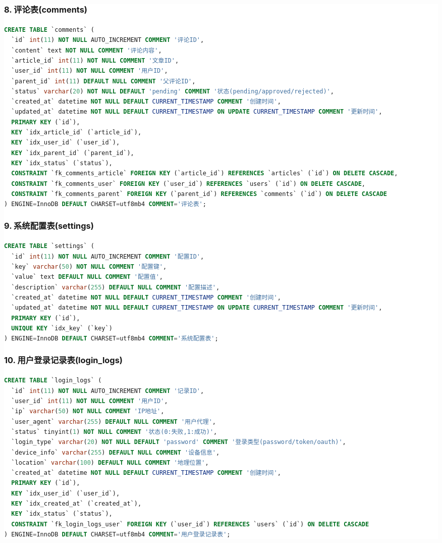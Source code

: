 ### 8. 评论表(comments)

```sql
CREATE TABLE `comments` (
  `id` int(11) NOT NULL AUTO_INCREMENT COMMENT '评论ID',
  `content` text NOT NULL COMMENT '评论内容',
  `article_id` int(11) NOT NULL COMMENT '文章ID',
  `user_id` int(11) NOT NULL COMMENT '用户ID',
  `parent_id` int(11) DEFAULT NULL COMMENT '父评论ID',
  `status` varchar(20) NOT NULL DEFAULT 'pending' COMMENT '状态(pending/approved/rejected)',
  `created_at` datetime NOT NULL DEFAULT CURRENT_TIMESTAMP COMMENT '创建时间',
  `updated_at` datetime NOT NULL DEFAULT CURRENT_TIMESTAMP ON UPDATE CURRENT_TIMESTAMP COMMENT '更新时间',
  PRIMARY KEY (`id`),
  KEY `idx_article_id` (`article_id`),
  KEY `idx_user_id` (`user_id`),
  KEY `idx_parent_id` (`parent_id`),
  KEY `idx_status` (`status`),
  CONSTRAINT `fk_comments_article` FOREIGN KEY (`article_id`) REFERENCES `articles` (`id`) ON DELETE CASCADE,
  CONSTRAINT `fk_comments_user` FOREIGN KEY (`user_id`) REFERENCES `users` (`id`) ON DELETE CASCADE,
  CONSTRAINT `fk_comments_parent` FOREIGN KEY (`parent_id`) REFERENCES `comments` (`id`) ON DELETE CASCADE
) ENGINE=InnoDB DEFAULT CHARSET=utf8mb4 COMMENT='评论表';
```

### 9. 系统配置表(settings)

```sql
CREATE TABLE `settings` (
  `id` int(11) NOT NULL AUTO_INCREMENT COMMENT '配置ID',
  `key` varchar(50) NOT NULL COMMENT '配置键',
  `value` text DEFAULT NULL COMMENT '配置值',
  `description` varchar(255) DEFAULT NULL COMMENT '配置描述',
  `created_at` datetime NOT NULL DEFAULT CURRENT_TIMESTAMP COMMENT '创建时间',
  `updated_at` datetime NOT NULL DEFAULT CURRENT_TIMESTAMP ON UPDATE CURRENT_TIMESTAMP COMMENT '更新时间',
  PRIMARY KEY (`id`),
  UNIQUE KEY `idx_key` (`key`)
) ENGINE=InnoDB DEFAULT CHARSET=utf8mb4 COMMENT='系统配置表';
```

### 10. 用户登录记录表(login_logs)

```sql
CREATE TABLE `login_logs` (
  `id` int(11) NOT NULL AUTO_INCREMENT COMMENT '记录ID',
  `user_id` int(11) NOT NULL COMMENT '用户ID',
  `ip` varchar(50) NOT NULL COMMENT 'IP地址',
  `user_agent` varchar(255) DEFAULT NULL COMMENT '用户代理',
  `status` tinyint(1) NOT NULL COMMENT '状态(0:失败,1:成功)',
  `login_type` varchar(20) NOT NULL DEFAULT 'password' COMMENT '登录类型(password/token/oauth)',
  `device_info` varchar(255) DEFAULT NULL COMMENT '设备信息',
  `location` varchar(100) DEFAULT NULL COMMENT '地理位置',
  `created_at` datetime NOT NULL DEFAULT CURRENT_TIMESTAMP COMMENT '创建时间',
  PRIMARY KEY (`id`),
  KEY `idx_user_id` (`user_id`),
  KEY `idx_created_at` (`created_at`),
  KEY `idx_status` (`status`),
  CONSTRAINT `fk_login_logs_user` FOREIGN KEY (`user_id`) REFERENCES `users` (`id`) ON DELETE CASCADE
) ENGINE=InnoDB DEFAULT CHARSET=utf8mb4 COMMENT='用户登录记录表';
```

